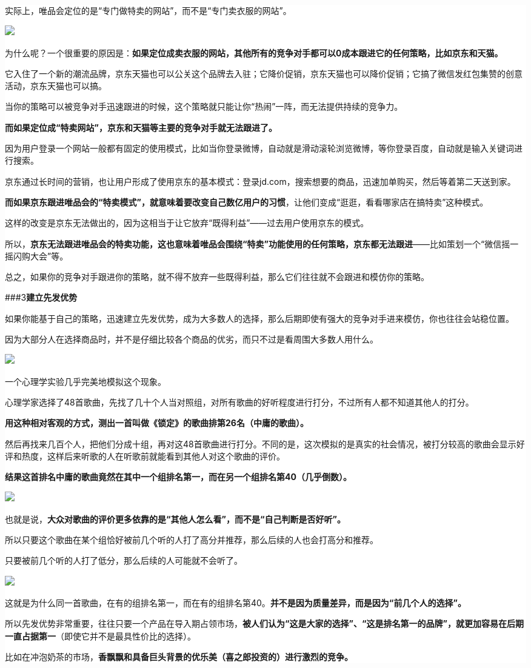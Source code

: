 实际上，唯品会定位的是“专门做特卖的网站”，而不是“专门卖衣服的网站”。


![](./_image/44.11.jpg)

为什么呢？一个很重要的原因是：**如果定位成卖衣服的网站，其他所有的竞争对手都可以0成本跟进它的任何策略，比如京东和天猫。**

它入住了一个新的潮流品牌，京东天猫也可以公关这个品牌去入驻；它降价促销，京东天猫也可以降价促销；它搞了微信发红包集赞的创意活动，京东天猫也可以搞。

当你的策略可以被竞争对手迅速跟进的时候，这个策略就只能让你“热闹”一阵，而无法提供持续的竞争力。

**而如果定位成“特卖网站”，京东和天猫等主要的竞争对手就无法跟进了。**

因为用户登录一个网站一般都有固定的使用模式，比如当你登录微博，自动就是滑动滚轮浏览微博，等你登录百度，自动就是输入关键词进行搜索。

京东通过长时间的营销，也让用户形成了使用京东的基本模式：登录jd.com，搜索想要的商品，迅速加单购买，然后等着第二天送到家。

**而如果京东跟进唯品会的“特卖模式”，就意味着要改变自己数亿用户的习惯**，让他们变成“逛逛，看看哪家店在搞特卖”这种模式。

这样的改变是京东无法做出的，因为这相当于让它放弃“既得利益”——过去用户使用京东的模式。

所以，**京东无法跟进唯品会的特卖功能，这也意味着唯品会围绕“特卖”功能使用的任何策略，京东都无法跟进**——比如策划一个“微信摇一摇闪购大会”等。

总之，如果你的竞争对手跟进你的策略，就不得不放弃一些既得利益，那么它们往往就不会跟进和模仿你的策略。

###3**建立先发优势**

如果你能基于自己的策略，迅速建立先发优势，成为大多数人的选择，那么后期即使有强大的竞争对手进来模仿，你也往往会站稳位置。

因为大部分人在选择商品时，并不是仔细比较各个商品的优劣，而只不过是看周围大多数人用什么。



![](./_image/44.12.jpg)

一个心理学实验几乎完美地模拟这个现象。

心理学家选择了48首歌曲，先找了几十个人当对照组，对所有歌曲的好听程度进行打分，不过所有人都不知道其他人的打分。

**用这种相对客观的方式，测出一首叫做《锁定》的歌曲排第26名（中庸的歌曲）。**

然后再找来几百个人，把他们分成十组，再对这48首歌曲进行打分。不同的是，这次模拟的是真实的社会情况，被打分较高的歌曲会显示好评和热度，这样后来听歌的人在听歌前就能看到其他人对这个歌曲的评价。

**结果这首排名中庸的歌曲竟然在其中一个组排名第一，而在另一个组排名第40（几乎倒数）。**


![](./_image/44.13.jpg)

也就是说，**大众对歌曲的评价更多依靠的是“其他人怎么看”，而不是“自己判断是否好听”。**

所以只要这个歌曲在某个组恰好被前几个听的人打了高分并推荐，那么后续的人也会打高分和推荐。

只要被前几个听的人打了低分，那么后续的人可能就不会听了。



![](./_image/44.14.jpg)

这就是为什么同一首歌曲，在有的组排名第一，而在有的组排名第40。**并不是因为质量差异，而是因为“前几个人的选择”。**

所以先发优势非常重要，往往只要一个产品在导入期占领市场，**被人们认为“这是大家的选择”、“这是排名第一的品牌”，就更加容易在后期一直占据第一**（即使它并不是最具性价比的选择）。

比如在冲泡奶茶的市场，**香飘飘和具备巨头背景的优乐美（喜之郎投资的）进行激烈的竞争。**

